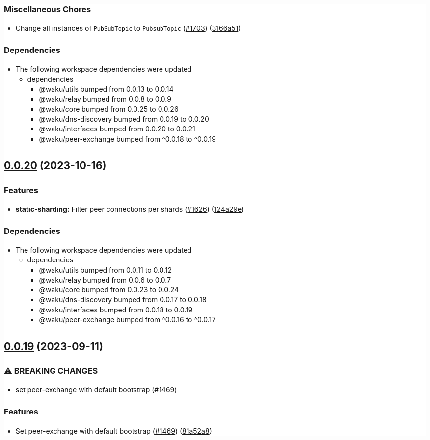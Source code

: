 
### Miscellaneous Chores

* Change all instances of `PubSubTopic` to `PubsubTopic` ([#1703](https://github.com/waku-org/js-waku/issues/1703)) ([3166a51](https://github.com/waku-org/js-waku/commit/3166a5135e77583da4fa722ee2aa47c785854a38))


### Dependencies

* The following workspace dependencies were updated
  * dependencies
    * @waku/utils bumped from 0.0.13 to 0.0.14
    * @waku/relay bumped from 0.0.8 to 0.0.9
    * @waku/core bumped from 0.0.25 to 0.0.26
    * @waku/dns-discovery bumped from 0.0.19 to 0.0.20
    * @waku/interfaces bumped from 0.0.20 to 0.0.21
    * @waku/peer-exchange bumped from ^0.0.18 to ^0.0.19

## [0.0.20](https://github.com/waku-org/js-waku/compare/sdk-v0.0.19...sdk-v0.0.20) (2023-10-16)


### Features

* **static-sharding:** Filter peer connections per shards ([#1626](https://github.com/waku-org/js-waku/issues/1626)) ([124a29e](https://github.com/waku-org/js-waku/commit/124a29ebba59c05fbbf199d969e6ba3f9e57d45b))


### Dependencies

* The following workspace dependencies were updated
  * dependencies
    * @waku/utils bumped from 0.0.11 to 0.0.12
    * @waku/relay bumped from 0.0.6 to 0.0.7
    * @waku/core bumped from 0.0.23 to 0.0.24
    * @waku/dns-discovery bumped from 0.0.17 to 0.0.18
    * @waku/interfaces bumped from 0.0.18 to 0.0.19
    * @waku/peer-exchange bumped from ^0.0.16 to ^0.0.17

## [0.0.19](https://github.com/waku-org/js-waku/compare/sdk-v0.0.18...sdk-v0.0.19) (2023-09-11)


### ⚠ BREAKING CHANGES

* set peer-exchange with default bootstrap ([#1469](https://github.com/waku-org/js-waku/issues/1469))

### Features

* Set peer-exchange with default bootstrap ([#1469](https://github.com/waku-org/js-waku/issues/1469)) ([81a52a8](https://github.com/waku-org/js-waku/commit/81a52a8097ba948783c9d798ba362af0f27e1c10))
